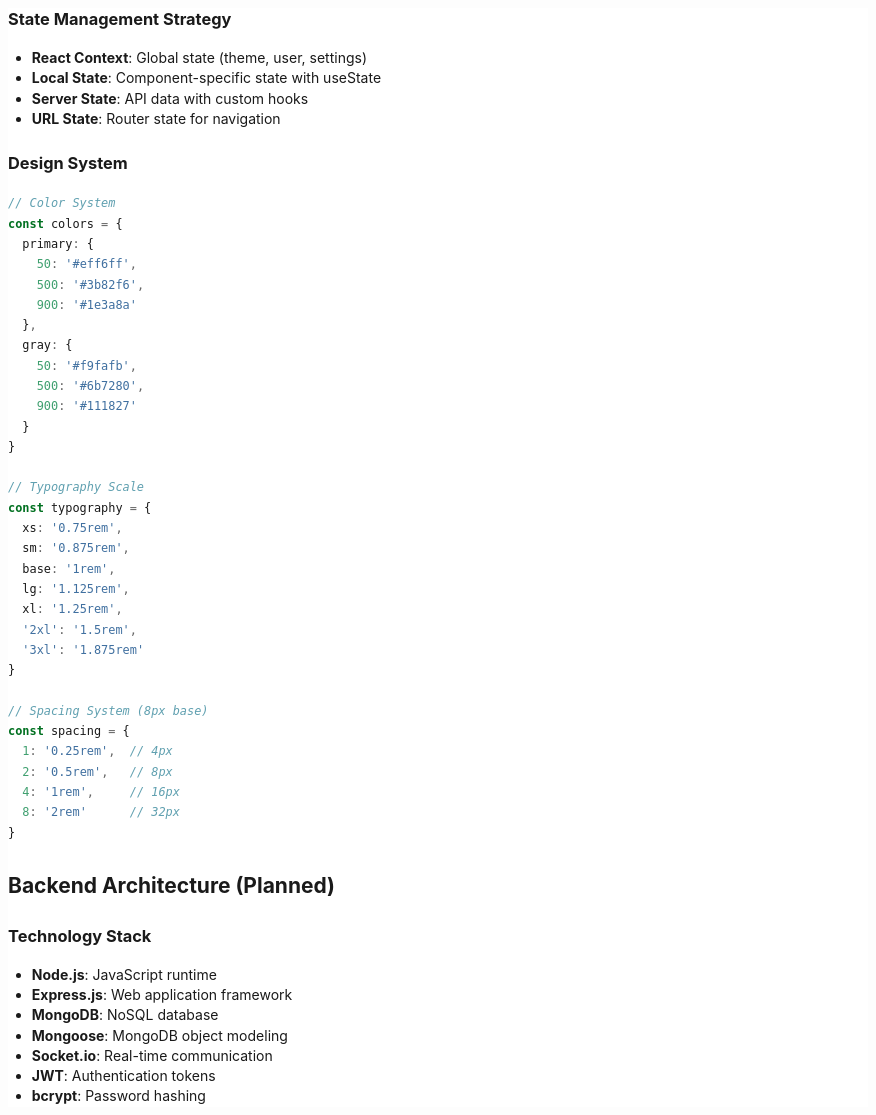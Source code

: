 
### State Management Strategy
- **React Context**: Global state (theme, user, settings)
- **Local State**: Component-specific state with useState
- **Server State**: API data with custom hooks
- **URL State**: Router state for navigation

### Design System
```typescript
// Color System
const colors = {
  primary: {
    50: '#eff6ff',
    500: '#3b82f6',
    900: '#1e3a8a'
  },
  gray: {
    50: '#f9fafb',
    500: '#6b7280',
    900: '#111827'
  }
}

// Typography Scale
const typography = {
  xs: '0.75rem',
  sm: '0.875rem',
  base: '1rem',
  lg: '1.125rem',
  xl: '1.25rem',
  '2xl': '1.5rem',
  '3xl': '1.875rem'
}

// Spacing System (8px base)
const spacing = {
  1: '0.25rem',  // 4px
  2: '0.5rem',   // 8px
  4: '1rem',     // 16px
  8: '2rem'      // 32px
}
```

## Backend Architecture (Planned)

### Technology Stack
- **Node.js**: JavaScript runtime
- **Express.js**: Web application framework
- **MongoDB**: NoSQL database
- **Mongoose**: MongoDB object modeling
- **Socket.io**: Real-time communication
- **JWT**: Authentication tokens
- **bcrypt**: Password hashing
